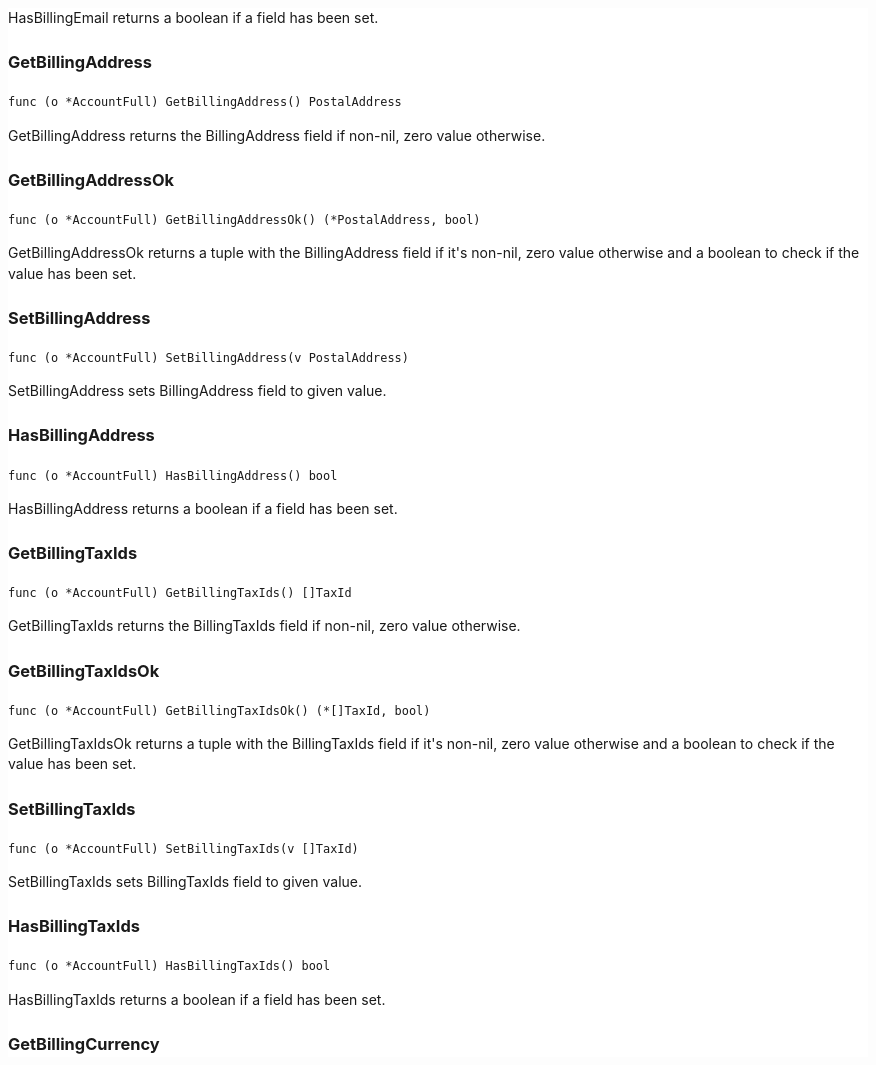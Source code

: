 HasBillingEmail returns a boolean if a field has been set.

### GetBillingAddress

`func (o *AccountFull) GetBillingAddress() PostalAddress`

GetBillingAddress returns the BillingAddress field if non-nil, zero value otherwise.

### GetBillingAddressOk

`func (o *AccountFull) GetBillingAddressOk() (*PostalAddress, bool)`

GetBillingAddressOk returns a tuple with the BillingAddress field if it's non-nil, zero value otherwise
and a boolean to check if the value has been set.

### SetBillingAddress

`func (o *AccountFull) SetBillingAddress(v PostalAddress)`

SetBillingAddress sets BillingAddress field to given value.

### HasBillingAddress

`func (o *AccountFull) HasBillingAddress() bool`

HasBillingAddress returns a boolean if a field has been set.

### GetBillingTaxIds

`func (o *AccountFull) GetBillingTaxIds() []TaxId`

GetBillingTaxIds returns the BillingTaxIds field if non-nil, zero value otherwise.

### GetBillingTaxIdsOk

`func (o *AccountFull) GetBillingTaxIdsOk() (*[]TaxId, bool)`

GetBillingTaxIdsOk returns a tuple with the BillingTaxIds field if it's non-nil, zero value otherwise
and a boolean to check if the value has been set.

### SetBillingTaxIds

`func (o *AccountFull) SetBillingTaxIds(v []TaxId)`

SetBillingTaxIds sets BillingTaxIds field to given value.

### HasBillingTaxIds

`func (o *AccountFull) HasBillingTaxIds() bool`

HasBillingTaxIds returns a boolean if a field has been set.

### GetBillingCurrency
